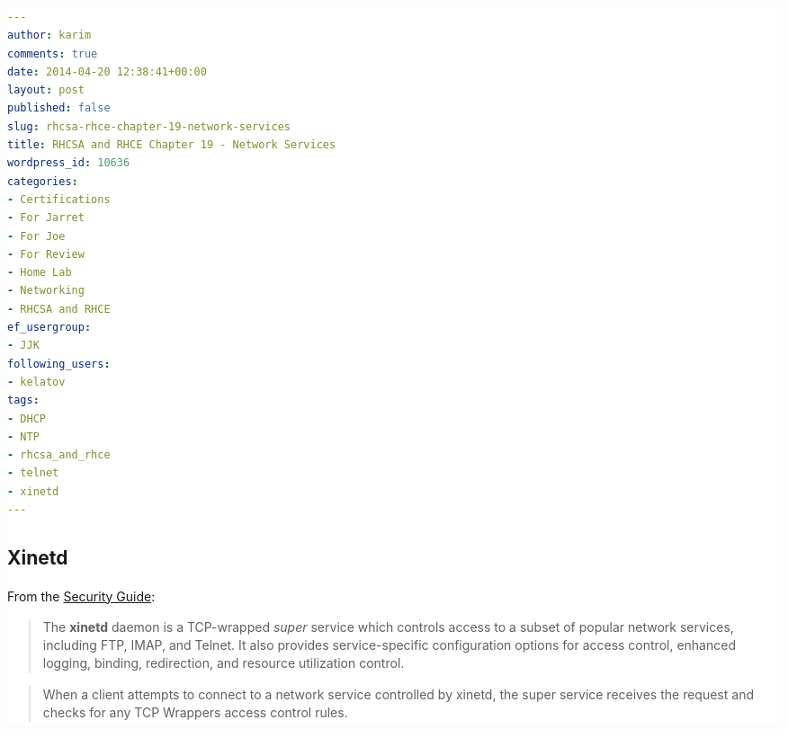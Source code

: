 ```yaml
---
author: karim
comments: true
date: 2014-04-20 12:38:41+00:00
layout: post
published: false
slug: rhcsa-rhce-chapter-19-network-services
title: RHCSA and RHCE Chapter 19 - Network Services
wordpress_id: 10636
categories:
- Certifications
- For Jarret
- For Joe
- For Review
- Home Lab
- Networking
- RHCSA and RHCE
ef_usergroup:
- JJK
following_users:
- kelatov
tags:
- DHCP
- NTP
- rhcsa_and_rhce
- telnet
- xinetd
---
```


## Xinetd





From the [Security Guide](https://access.redhat.com/site/documentation/en-US/Red_Hat_Enterprise_Linux/6/pdf/Security_Guide/Red_Hat_Enterprise_Linux-6-Security_Guide-en-US.pdf):





> 
  
> 
> The **xinetd** daemon is a TCP-wrapped _super_ service which controls access to a subset of popular network services, including FTP, IMAP, and Telnet. It also provides service-specific configuration options for access control, enhanced logging, binding, redirection, and resource utilization control.
> 
> 
  
  
> 
> When a client attempts to connect to a network service controlled by xinetd, the super service receives the request and checks for any TCP Wrappers access control rules.
> 
> 
  